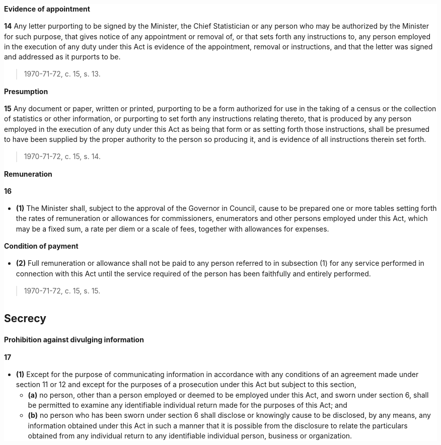


**Evidence of appointment**

**14** Any letter purporting to be signed by the Minister, the Chief Statistician or any person who may be authorized by the Minister for such purpose, that gives notice of any appointment or removal of, or that sets forth any instructions to, any person employed in the execution of any duty under this Act is evidence of the appointment, removal or instructions, and that the letter was signed and addressed as it purports to be.
> 1970-71-72, c. 15, s. 13.





**Presumption**

**15** Any document or paper, written or printed, purporting to be a form authorized for use in the taking of a census or the collection of statistics or other information, or purporting to set forth any instructions relating thereto, that is produced by any person employed in the execution of any duty under this Act as being that form or as setting forth those instructions, shall be presumed to have been supplied by the proper authority to the person so producing it, and is evidence of all instructions therein set forth.
> 1970-71-72, c. 15, s. 14.





**Remuneration**

**16** 

- **(1)** The Minister shall, subject to the approval of the Governor in Council, cause to be prepared one or more tables setting forth the rates of remuneration or allowances for commissioners, enumerators and other persons employed under this Act, which may be a fixed sum, a rate per diem or a scale of fees, together with allowances for expenses.

**Condition of payment**

- **(2)** Full remuneration or allowance shall not be paid to any person referred to in subsection (1) for any service performed in connection with this Act until the service required of the person has been faithfully and entirely performed.
> 1970-71-72, c. 15, s. 15.





## Secrecy



**Prohibition against divulging information**

**17** 

- **(1)** Except for the purpose of communicating information in accordance with any conditions of an agreement made under section 11 or 12 and except for the purposes of a prosecution under this Act but subject to this section,
	- **(a)** no person, other than a person employed or deemed to be employed under this Act, and sworn under section 6, shall be permitted to examine any identifiable individual return made for the purposes of this Act; and
	- **(b)** no person who has been sworn under section 6 shall disclose or knowingly cause to be disclosed, by any means, any information obtained under this Act in such a manner that it is possible from the disclosure to relate the particulars obtained from any individual return to any identifiable individual person, business or organization.
